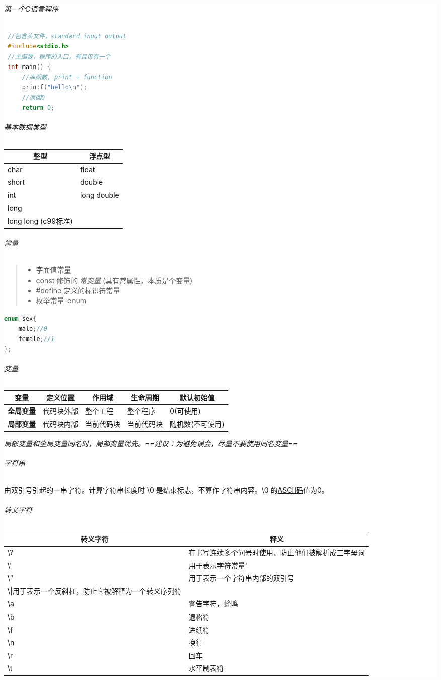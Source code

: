 ###### 第一个C语言程序
~~~c
 //包含头文件，standard input output
 #include<stdio.h>
 //主函数，程序的入口，有且仅有一个
 int main() {
     //库函数, print + function
     printf("hello\n");
     //返回0
     return 0;
~~~
###### 基本数据类型
|整型 |浮点型|
|---|---|
|char|float|
|short|double|
|int|long double|
|long||
|long long (c99标准)|
###### 常量
>+ 字面值常量
>+ const 修饰的 *常变量* (具有常属性，本质是个变量)
>+ #define 定义的标识符常量
>+ 枚举常量-enum
~~~c
enum sex{
    male;//0
    female;//1
};
~~~
###### 变量
|变量|定义位置|作用域|生命周期|默认初始值|
|---|---|---|---|---|
|**全局变量**|代码块外部|整个工程|整个程序|0(可使用)|
|**局部变量**|代码块内部|当前代码块|当前代码块|随机数(不可使用)|
*局部变量和全局变量同名时，局部变量优先。==建议：为避免误会，尽量不要使用同名变量==*
###### 字符串
由双引号引起的一串字符。计算字符串长度时 \0 是结束标志，不算作字符串内容。\0 的[ASCII码](https://tool.ip138.com/ascii_code/)值为0。
###### 转义字符
|转义字符|释义|
|---|--|
|\\?|在书写连续多个问号时使用，防止他们被解析成三字母词|
|\\'|用于表示字符常量'|
|\\“|用于表示一个字符串内部的双引号|
|\\\\|用于表示一个反斜杠，防止它被解释为一个转义序列符|
|\\a|警告字符，蜂鸣|
|\\b|退格符|
|\\f|进纸符|
|\\n|换行|
|\\r|回车|
|\\t|水平制表符|